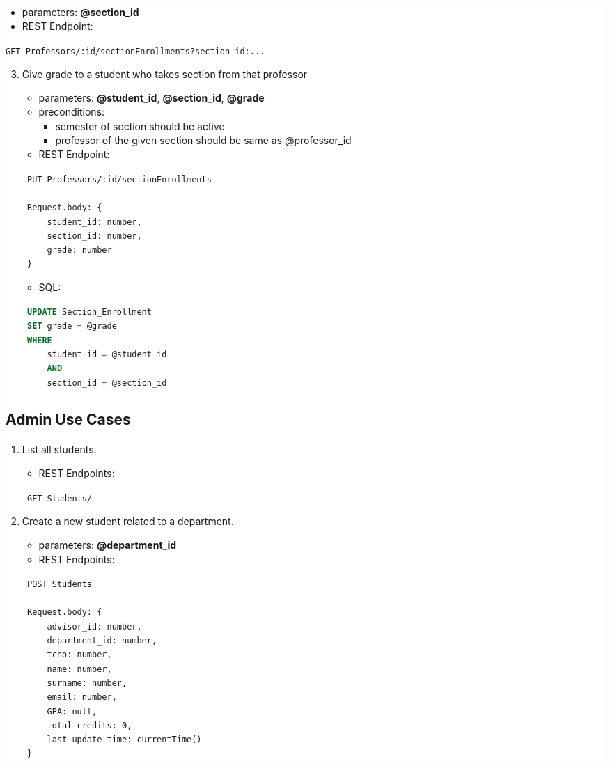    - parameters: **@section_id**
   - REST Endpoint:

   ```
   GET Professors/:id/sectionEnrollments?section_id:...

   ```

3. Give grade to a student who takes section from that professor

   - parameters: **@student_id**, **@section_id**, **@grade**
   - preconditions:
     - semester of section should be active
     - professor of the given section should be same as @professor_id
   - REST Endpoint:

   ```
    PUT Professors/:id/sectionEnrollments

    Request.body: {
        student_id: number,
        section_id: number,
        grade: number
    }
   ```

   - SQL:

   ```sql
    UPDATE Section_Enrollment
    SET grade = @grade
    WHERE
        student_id = @student_id
        AND
        section_id = @section_id
   ```

## Admin Use Cases

1. List all students.

   - REST Endpoints:

   ```
    GET Students/
   ```

2. Create a new student related to a department.

   - parameters: **@department_id**
   - REST Endpoints:

   ```
    POST Students

    Request.body: {
        advisor_id: number,
        department_id: number,
        tcno: number,
        name: number,
        surname: number,
        email: number,
        GPA: null,
        total_credits: 0,
        last_update_time: currentTime()
    }
   ```
